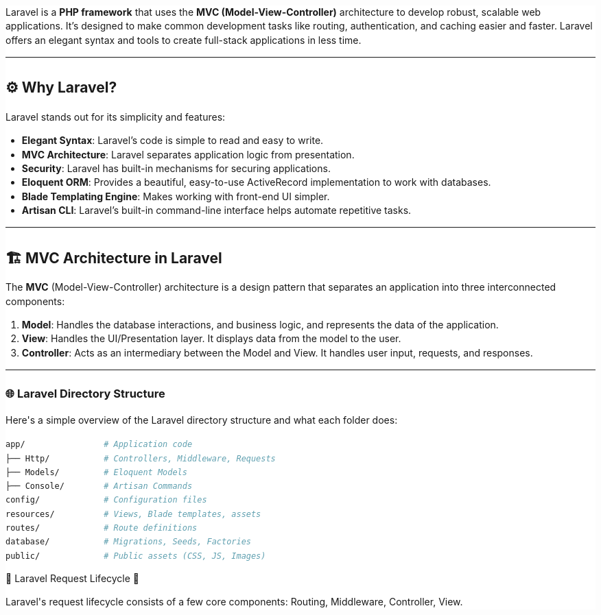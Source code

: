 Laravel is a **PHP framework** that uses the **MVC (Model-View-Controller)** architecture to develop robust, scalable web applications. It’s designed to make common development tasks like routing, authentication, and caching easier and faster. Laravel offers an elegant syntax and tools to create full-stack applications in less time.

---

## ⚙️ **Why Laravel?**

Laravel stands out for its simplicity and features:
- **Elegant Syntax**: Laravel’s code is simple to read and easy to write.
- **MVC Architecture**: Laravel separates application logic from presentation.
- **Security**: Laravel has built-in mechanisms for securing applications.
- **Eloquent ORM**: Provides a beautiful, easy-to-use ActiveRecord implementation to work with databases.
- **Blade Templating Engine**: Makes working with front-end UI simpler.
- **Artisan CLI**: Laravel’s built-in command-line interface helps automate repetitive tasks.

---

## 🏗️ **MVC Architecture in Laravel**

The **MVC** (Model-View-Controller) architecture is a design pattern that separates an application into three interconnected components:

1. **Model**: Handles the database interactions, and business logic, and represents the data of the application.
2. **View**: Handles the UI/Presentation layer. It displays data from the model to the user.
3. **Controller**: Acts as an intermediary between the Model and View. It handles user input, requests, and responses.

---

### 🌐 **Laravel Directory Structure**

Here's a simple overview of the Laravel directory structure and what each folder does:

``` bash
app/                # Application code
├── Http/           # Controllers, Middleware, Requests
├── Models/         # Eloquent Models
├── Console/        # Artisan Commands
config/             # Configuration files
resources/          # Views, Blade templates, assets
routes/             # Route definitions
database/           # Migrations, Seeds, Factories
public/             # Public assets (CSS, JS, Images)
```

🧭 Laravel Request Lifecycle 🧭

Laravel's request lifecycle consists of a few core components: Routing, Middleware, Controller, View.
